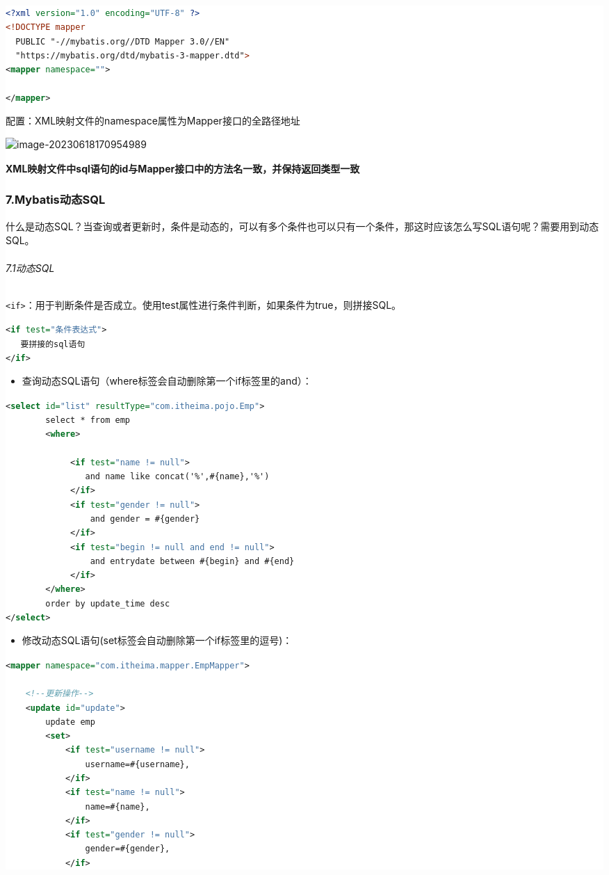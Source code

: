 ~~~xml
<?xml version="1.0" encoding="UTF-8" ?>
<!DOCTYPE mapper
  PUBLIC "-//mybatis.org//DTD Mapper 3.0//EN"
  "https://mybatis.org/dtd/mybatis-3-mapper.dtd">
<mapper namespace="">
 
</mapper>
~~~

配置：XML映射文件的namespace属性为Mapper接口的全路径地址

![image-20230618170954989](http://typora-img-zhangle.superaiclub.com/javaStudyImg/image-20230618170954989.png)

**XML映射文件中sql语句的id与Mapper接口中的方法名一致，并保持返回类型一致**

### 7.Mybatis动态SQL

​		什么是动态SQL？当查询或者更新时，条件是动态的，可以有多个条件也可以只有一个条件，那这时应该怎么写SQL语句呢？需要用到动态SQL。

###### 7.1动态SQL

`<if>`：用于判断条件是否成立。使用test属性进行条件判断，如果条件为true，则拼接SQL。

~~~xml
<if test="条件表达式">
   要拼接的sql语句
</if>
~~~

- 查询动态SQL语句（where标签会自动删除第一个if标签里的and）：

~~~xml
<select id="list" resultType="com.itheima.pojo.Emp">
        select * from emp
        <where>
    
             <if test="name != null">
                and name like concat('%',#{name},'%')
             </if>
             <if test="gender != null">
                 and gender = #{gender}
             </if>
             <if test="begin != null and end != null">
                 and entrydate between #{begin} and #{end}
             </if>
    	</where>
        order by update_time desc
</select>
~~~

+ 修改动态SQL语句(set标签会自动删除第一个if标签里的逗号)：

~~~xml
<mapper namespace="com.itheima.mapper.EmpMapper">

    <!--更新操作-->
    <update id="update">
        update emp
        <set>
            <if test="username != null">
                username=#{username},
            </if>
            <if test="name != null">
                name=#{name},
            </if>
            <if test="gender != null">
                gender=#{gender},
            </if>
~~~